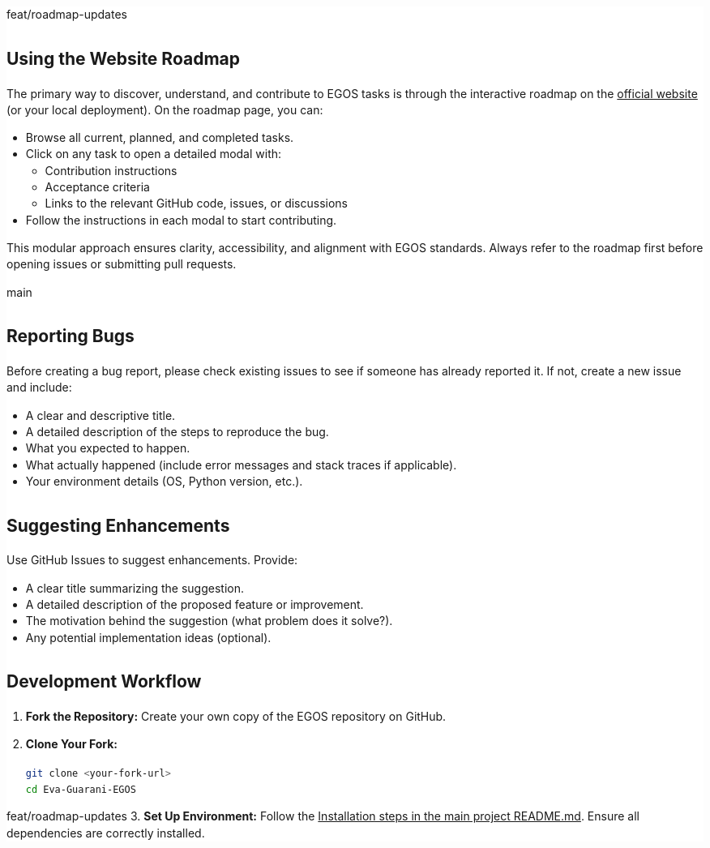 feat/roadmap-updates

## Using the Website Roadmap

The primary way to discover, understand, and contribute to EGOS tasks is through the interactive roadmap on the [official website](https://enioxt.github.io/egos) (or your local deployment). On the roadmap page, you can:

- Browse all current, planned, and completed tasks.
- Click on any task to open a detailed modal with:
  - Contribution instructions
  - Acceptance criteria
  - Links to the relevant GitHub code, issues, or discussions
- Follow the instructions in each modal to start contributing.

This modular approach ensures clarity, accessibility, and alignment with EGOS standards. Always refer to the roadmap first before opening issues or submitting pull requests.

main

## Reporting Bugs

Before creating a bug report, please check existing issues to see if someone has already reported it. If not, create a new issue and include:

- A clear and descriptive title.
- A detailed description of the steps to reproduce the bug.
- What you expected to happen.
- What actually happened (include error messages and stack traces if applicable).
- Your environment details (OS, Python version, etc.).

## Suggesting Enhancements

Use GitHub Issues to suggest enhancements. Provide:

- A clear title summarizing the suggestion.
- A detailed description of the proposed feature or improvement.
- The motivation behind the suggestion (what problem does it solve?).
- Any potential implementation ideas (optional).

## Development Workflow

1. **Fork the Repository:** Create your own copy of the EGOS repository on GitHub.
2. **Clone Your Fork:**

    ```bash
    git clone <your-fork-url>
    cd Eva-Guarani-EGOS
    ```

feat/roadmap-updates
3.  **Set Up Environment:** Follow the [Installation steps in the main project README.md](../../README.md#installation). Ensure all dependencies are correctly installed.
